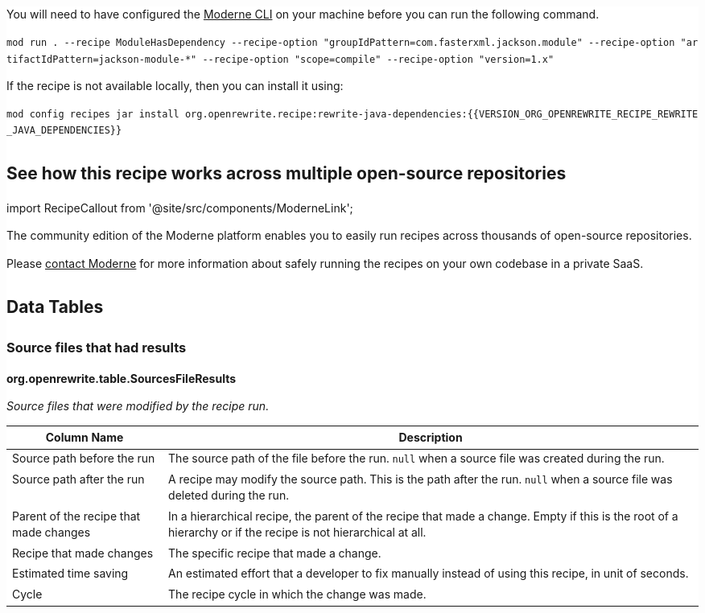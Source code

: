 You will need to have configured the [Moderne CLI](https://docs.moderne.io/user-documentation/moderne-cli/getting-started/cli-intro) on your machine before you can run the following command.

```shell title="shell"
mod run . --recipe ModuleHasDependency --recipe-option "groupIdPattern=com.fasterxml.jackson.module" --recipe-option "artifactIdPattern=jackson-module-*" --recipe-option "scope=compile" --recipe-option "version=1.x"
```

If the recipe is not available locally, then you can install it using:
```shell
mod config recipes jar install org.openrewrite.recipe:rewrite-java-dependencies:{{VERSION_ORG_OPENREWRITE_RECIPE_REWRITE_JAVA_DEPENDENCIES}}
```
</TabItem>
</Tabs>

## See how this recipe works across multiple open-source repositories

import RecipeCallout from '@site/src/components/ModerneLink';

<RecipeCallout link="https://app.moderne.io/recipes/org.openrewrite.java.dependencies.search.ModuleHasDependency" />

The community edition of the Moderne platform enables you to easily run recipes across thousands of open-source repositories.

Please [contact Moderne](https://moderne.io/product) for more information about safely running the recipes on your own codebase in a private SaaS.
## Data Tables

<Tabs groupId="data-tables">
<TabItem value="org.openrewrite.table.SourcesFileResults" label="SourcesFileResults">

### Source files that had results
**org.openrewrite.table.SourcesFileResults**

_Source files that were modified by the recipe run._

| Column Name | Description |
| ----------- | ----------- |
| Source path before the run | The source path of the file before the run. `null` when a source file was created during the run. |
| Source path after the run | A recipe may modify the source path. This is the path after the run. `null` when a source file was deleted during the run. |
| Parent of the recipe that made changes | In a hierarchical recipe, the parent of the recipe that made a change. Empty if this is the root of a hierarchy or if the recipe is not hierarchical at all. |
| Recipe that made changes | The specific recipe that made a change. |
| Estimated time saving | An estimated effort that a developer to fix manually instead of using this recipe, in unit of seconds. |
| Cycle | The recipe cycle in which the change was made. |

</TabItem>

